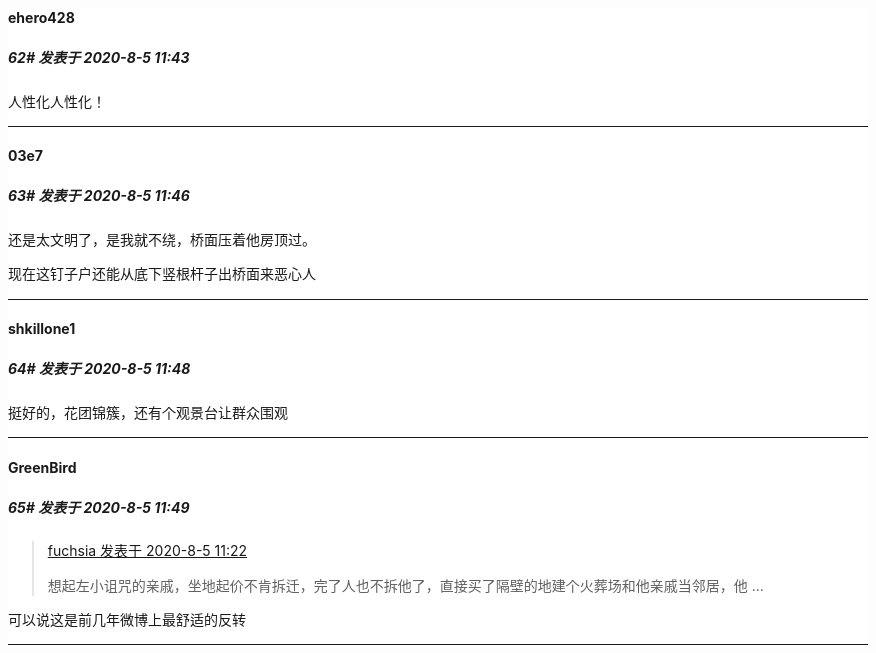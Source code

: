 ####  ehero428  
##### 62#       发表于 2020-8-5 11:43




人性化人性化！







*****

####  03e7  
##### 63#       发表于 2020-8-5 11:46




还是太文明了，是我就不绕，桥面压着他房顶过。


现在这钉子户还能从底下竖根杆子出桥面来恶心人







*****

####  shkillone1  
##### 64#       发表于 2020-8-5 11:48




挺好的，花团锦簇，还有个观景台让群众围观







*****

####  GreenBird  
##### 65#       发表于 2020-8-5 11:49



<blockquote><a href="httphttps://bbs.saraba1st.com/2b/forum.php?mod=redirect&amp;goto=findpost&amp;pid=48323422&amp;ptid=1953165" target="_blank">fuchsia 发表于 2020-8-5 11:22</a>

想起左小诅咒的亲戚，坐地起价不肯拆迁，完了人也不拆他了，直接买了隔壁的地建个火葬场和他亲戚当邻居，他 ...</blockquote>
可以说这是前几年微博上最舒适的反转







*****
